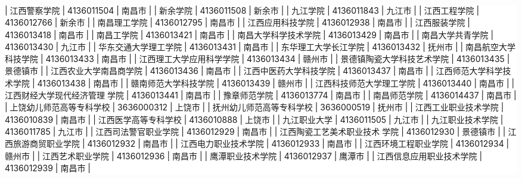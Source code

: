 | 江西警察学院                  | 4136011504 | 南昌市   |
| 新余学院                      | 4136011508 | 新余市   |
| 九江学院                      | 4136011843 | 九江市   |
| 江西工程学院                  | 4136012766 | 新余市   |
| 南昌理工学院                  | 4136012795 | 南昌市   |
| 江西应用科技学院              | 4136012938 | 南昌市   |
| 江西服装学院                  | 4136013418 | 南昌市   |
| 南昌工学院                    | 4136013421 | 南昌市   |
| 南昌大学科学技术学院          | 4136013429 | 南昌市   |
| 南昌大学共青学院              | 4136013430 | 九江市   |
| 华东交通大学理工学院          | 4136013431 | 南昌市   |
| 东华理工大学长江学院          | 4136013432 | 抚州市   |
| 南昌航空大学科技学院          | 4136013433 | 南昌市   |
| 江西理工大学应用科学学院      | 4136013434 | 赣州市   |
| 景德镇陶瓷大学科技艺术学院    | 4136013435 | 景德镇市 |
| 江西农业大学南昌商学院        | 4136013436 | 南昌市   |
| 江西中医药大学科技学院        | 4136013437 | 南昌市   |
| 江西师范大学科学技术学院      | 4136013438 | 南昌市   |
| 赣南师范大学科技学院          | 4136013439 | 赣州市   |
| 江西科技师范大学理工学院      | 4136013440 | 南昌市   |
| 江西财经大学现代经济管理 学院 | 4136013441 | 南昌市   |
| 豫章师范学院                  | 4136013774 | 南昌市   |
| 南昌师范学院                  | 4136014437 | 南昌市   |
| 上饶幼儿师范高等专科学校      | 3636000312 | 上饶市   |
| 抚州幼儿师范高等专科学校      | 3636000519 | 抚州市   |
| 江西工业职业技术学院          | 4136010839 | 南昌市   |
| 江西医学高等专科学校          | 4136010888 | 上饶市   |
| 九江职业大学                  | 4136011505 | 九江市   |
| 九江职业技术学院              | 4136011785 | 九江市   |
| 江西司法警官职业学院          | 4136012929 | 南昌市   |
| 江西陶瓷工艺美术职业技术 学院 | 4136012930 | 景德镇市 |
| 江西旅游商贸职业学院          | 4136012932 | 南昌市   |
| 江西电力职业技术学院          | 4136012933 | 南昌市   |
| 江西环境工程职业学院          | 4136012934 | 赣州市   |
| 江西艺术职业学院              | 4136012936 | 南昌市   |
| 鹰潭职业技术学院              | 4136012937 | 鹰潭市   |
| 江西信息应用职业技术学院      | 4136012939 | 南昌市   |